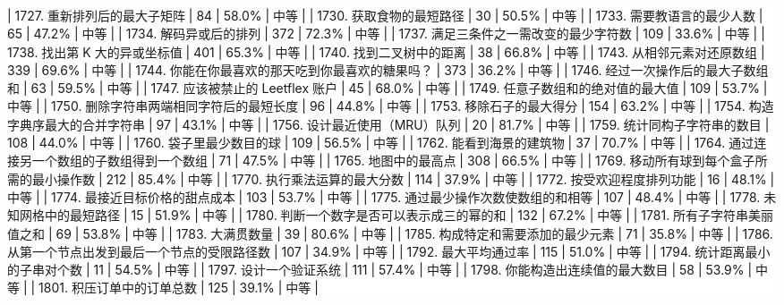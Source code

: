 | 1727. 重新排列后的最大子矩阵 |     84 | 58.0% |     中等 | 
| 1730. 获取食物的最短路径 |     30 | 50.5% |     中等 | 
| 1733. 需要教语言的最少人数 |     65 | 47.2% |     中等 | 
| 1734. 解码异或后的排列 |     372 | 72.3% |     中等 | 
| 1737. 满足三条件之一需改变的最少字符数 |     109 | 33.6% |     中等 | 
| 1738. 找出第 K 大的异或坐标值 |     401 | 65.3% |     中等 | 
| 1740. 找到二叉树中的距离 |     38 | 66.8% |     中等 | 
| 1743. 从相邻元素对还原数组 |     339 | 69.6% |     中等 | 
| 1744. 你能在你最喜欢的那天吃到你最喜欢的糖果吗？ |     373 | 36.2% |     中等 | 
| 1746. 经过一次操作后的最大子数组和 |     63 | 59.5% |     中等 | 
| 1747. 应该被禁止的 Leetflex 账户 |     45 | 68.0% |     中等 | 
| 1749. 任意子数组和的绝对值的最大值 |     109 | 53.7% |     中等 | 
| 1750. 删除字符串两端相同字符后的最短长度 |     96 | 44.8% |     中等 | 
| 1753. 移除石子的最大得分 |     154 | 63.2% |     中等 | 
| 1754. 构造字典序最大的合并字符串 |     97 | 43.1% |     中等 | 
| 1756. 设计最近使用（MRU）队列 |     20 | 81.7% |     中等 | 
| 1759. 统计同构子字符串的数目 |     108 | 44.0% |     中等 | 
| 1760. 袋子里最少数目的球 |     109 | 56.5% |     中等 | 
| 1762. 能看到海景的建筑物 |     37 | 70.7% |     中等 | 
| 1764. 通过连接另一个数组的子数组得到一个数组 |     71 | 47.5% |     中等 | 
| 1765. 地图中的最高点 |     308 | 66.5% |     中等 | 
| 1769. 移动所有球到每个盒子所需的最小操作数 |     212 | 85.4% |     中等 | 
| 1770. 执行乘法运算的最大分数 |     114 | 37.9% |     中等 | 
| 1772. 按受欢迎程度排列功能 |     16 | 48.1% |     中等 | 
| 1774. 最接近目标价格的甜点成本 |     103 | 53.7% |     中等 | 
| 1775. 通过最少操作次数使数组的和相等 |     107 | 48.4% |     中等 | 
| 1778. 未知网格中的最短路径 |     15 | 51.9% |     中等 | 
| 1780. 判断一个数字是否可以表示成三的幂的和 |     132 | 67.2% |     中等 | 
| 1781. 所有子字符串美丽值之和 |     69 | 53.8% |     中等 | 
| 1783. 大满贯数量 |     39 | 80.6% |     中等 | 
| 1785. 构成特定和需要添加的最少元素 |     71 | 35.8% |     中等 | 
| 1786. 从第一个节点出发到最后一个节点的受限路径数 |     107 | 34.9% |     中等 | 
| 1792. 最大平均通过率 |     115 | 51.0% |     中等 | 
| 1794. 统计距离最小的子串对个数 |     11 | 54.5% |     中等 | 
| 1797. 设计一个验证系统 |     111 | 57.4% |     中等 | 
| 1798. 你能构造出连续值的最大数目 |     58 | 53.9% |     中等 | 
| 1801. 积压订单中的订单总数 |     125 | 39.1% |     中等 | 